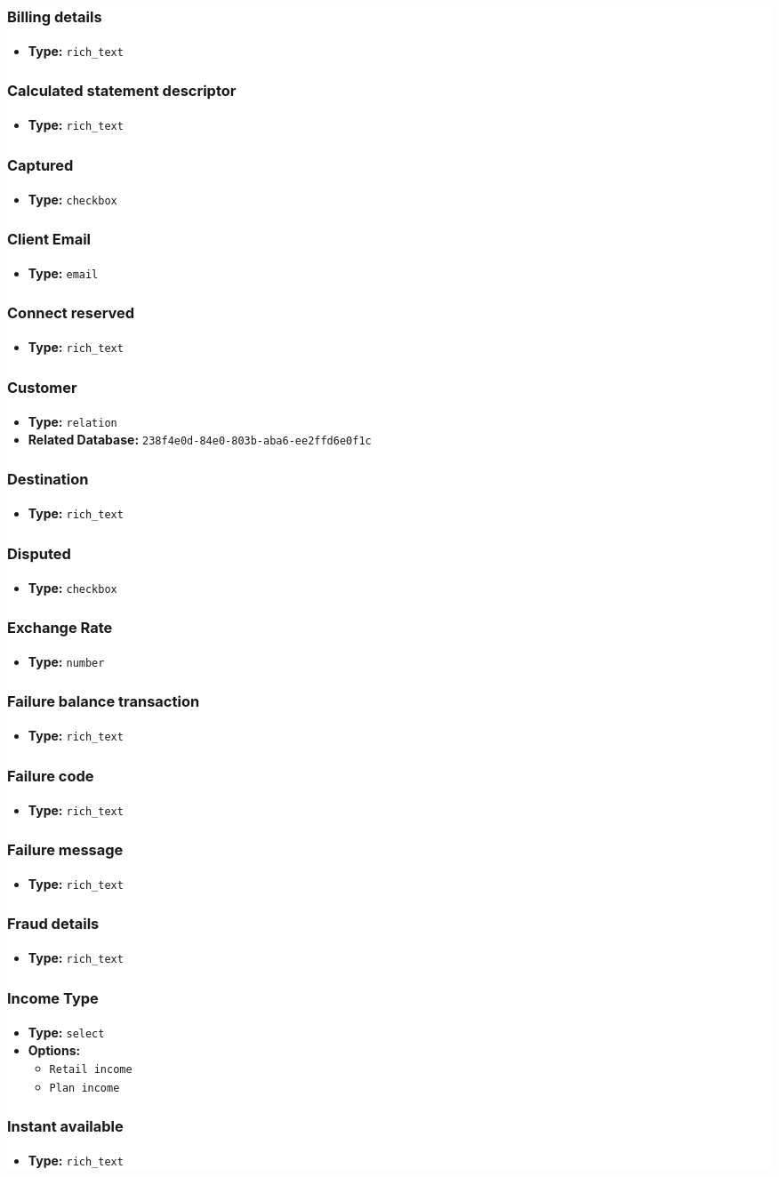 ### Billing details
- **Type:** `rich_text`

### Calculated statement descriptor
- **Type:** `rich_text`

### Captured
- **Type:** `checkbox`

### Client Email
- **Type:** `email`

### Connect reserved
- **Type:** `rich_text`

### Customer
- **Type:** `relation`
- **Related Database:** `238f4e0d-84e0-803b-aba6-ee2ffd6e0f1c`

### Destination
- **Type:** `rich_text`

### Disputed
- **Type:** `checkbox`

### Exchange Rate
- **Type:** `number`

### Failure balance transaction
- **Type:** `rich_text`

### Failure code
- **Type:** `rich_text`

### Failure message
- **Type:** `rich_text`

### Fraud details
- **Type:** `rich_text`

### Income Type
- **Type:** `select`
- **Options:**
  - `Retail income`
  - `Plan income`

### Instant available
- **Type:** `rich_text`
